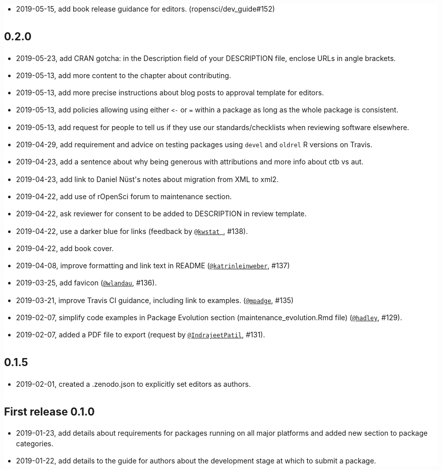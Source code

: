 * 2019-05-15, add book release guidance for editors. (ropensci/dev_guide#152)

## 0.2.0

* 2019-05-23, add CRAN gotcha: in the Description field of your DESCRIPTION file, enclose URLs in angle brackets.

* 2019-05-13, add more content to the chapter about contributing.

* 2019-05-13, add more precise instructions about blog posts to approval template for editors.

* 2019-05-13, add policies allowing using either `<-` or `=` within a package as long as the whole package is consistent.

* 2019-05-13, add request for people to tell us if they use our standards/checklists when reviewing software elsewhere.

* 2019-04-29, add requirement and advice on testing packages using `devel` and `oldrel` R versions on Travis.

* 2019-04-23, add a sentence about why being generous with attributions and more info about ctb vs aut.

* 2019-04-23, add link to Daniel Nüst's notes about migration from XML to xml2.

* 2019-04-22, add use of rOpenSci forum to maintenance section.

* 2019-04-22, ask reviewer for consent to be added to DESCRIPTION in review template.

* 2019-04-22, use a darker blue for links (feedback by [`@kwstat
`](https://github.com/kwstat), #138).

* 2019-04-22, add book cover.

* 2019-04-08, improve formatting and link text in README ([`@katrinleinweber`](https://github.com/katrinleinweber), #137)

* 2019-03-25, add favicon ([`@wlandau`](https://github.com/wlandau), #136).

* 2019-03-21, improve Travis CI guidance, including link to examples. ([`@mpadge`](https://github.com/mpadge), #135)

* 2019-02-07, simplify code examples in Package Evolution section (maintenance_evolution.Rmd file) ([`@hadley`](https://github.com/hadley), #129).

* 2019-02-07, added a PDF file to export (request by [`@IndrajeetPatil`](https://github.com/IndrajeetPatil), #131).

## 0.1.5

* 2019-02-01, created a .zenodo.json to explicitly set editors as authors.

## First release 0.1.0

* 2019-01-23, add details about requirements for packages running on all major platforms and added new section to package categories.

* 2019-01-22, add details to the guide for authors about the development stage at which to submit a package.
